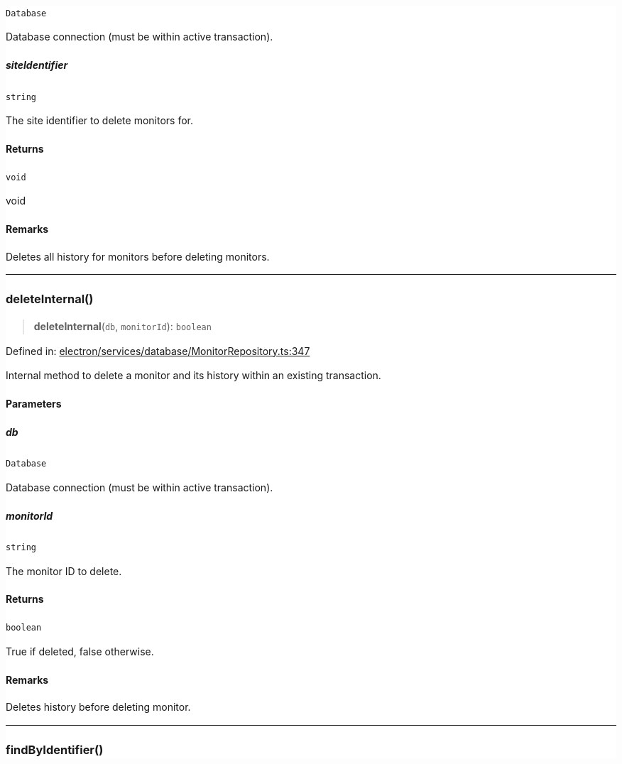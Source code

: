 `Database`

Database connection (must be within active transaction).

##### siteIdentifier

`string`

The site identifier to delete monitors for.

#### Returns

`void`

void

#### Remarks

Deletes all history for monitors before deleting monitors.

***

### deleteInternal()

> **deleteInternal**(`db`, `monitorId`): `boolean`

Defined in: [electron/services/database/MonitorRepository.ts:347](https://github.com/Nick2bad4u/Uptime-Watcher/blob/8a1973382d5fe14c52996ecda381894eb7ecd4a6/electron/services/database/MonitorRepository.ts#L347)

Internal method to delete a monitor and its history within an existing transaction.

#### Parameters

##### db

`Database`

Database connection (must be within active transaction).

##### monitorId

`string`

The monitor ID to delete.

#### Returns

`boolean`

True if deleted, false otherwise.

#### Remarks

Deletes history before deleting monitor.

***

### findByIdentifier()
